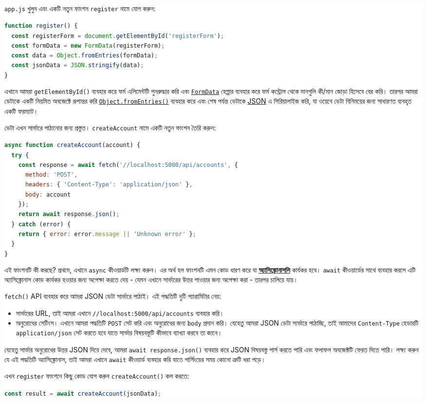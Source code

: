 `app.js` খুলুন এবং একটি নতুন ফাংশন `register` নামে যোগ করুন:

```js
function register() {
  const registerForm = document.getElementById('registerForm');
  const formData = new FormData(registerForm);
  const data = Object.fromEntries(formData);
  const jsonData = JSON.stringify(data);
}
```

এখানে আমরা `getElementById()` ব্যবহার করে ফর্ম এলিমেন্টটি পুনরুদ্ধার করি এবং [`FormData`](https://developer.mozilla.org/docs/Web/API/FormData) হেল্পার ব্যবহার করে ফর্ম কন্ট্রোল থেকে মানগুলি কী/মান জোড়া হিসেবে বের করি। তারপর আমরা ডেটাকে একটি নিয়মিত অবজেক্টে রূপান্তর করি [`Object.fromEntries()`](https://developer.mozilla.org/docs/Web/JavaScript/Reference/Global_Objects/Object/fromEntries) ব্যবহার করে এবং শেষ পর্যন্ত ডেটাকে [JSON](https://www.json.org/json-en.html) এ সিরিয়ালাইজ করি, যা ওয়েবে ডেটা বিনিময়ের জন্য সাধারণত ব্যবহৃত একটি ফরম্যাট।

ডেটা এখন সার্ভারে পাঠানোর জন্য প্রস্তুত। `createAccount` নামে একটি নতুন ফাংশন তৈরি করুন:

```js
async function createAccount(account) {
  try {
    const response = await fetch('//localhost:5000/api/accounts', {
      method: 'POST',
      headers: { 'Content-Type': 'application/json' },
      body: account
    });
    return await response.json();
  } catch (error) {
    return { error: error.message || 'Unknown error' };
  }
}
```

এই ফাংশনটি কী করছে? প্রথমে, এখানে `async` কীওয়ার্ডটি লক্ষ্য করুন। এর অর্থ হল ফাংশনটি এমন কোড ধারণ করে যা [**অ্যাসিঙ্ক্রোনাসলি**](https://developer.mozilla.org/docs/Web/JavaScript/Reference/Statements/async_function) কার্যকর হবে। `await` কীওয়ার্ডের সাথে ব্যবহার করলে এটি অ্যাসিঙ্ক্রোনাস কোড কার্যকর হওয়ার জন্য অপেক্ষা করতে দেয় - যেমন এখানে সার্ভারের উত্তর পাওয়ার জন্য অপেক্ষা করা - তারপর চালিয়ে যায়।

`fetch()` API ব্যবহার করে আমরা JSON ডেটা সার্ভারে পাঠাই। এই পদ্ধতিটি দুটি প্যারামিটার নেয়:

- সার্ভারের URL, তাই আমরা এখানে `//localhost:5000/api/accounts` ব্যবহার করি।
- অনুরোধের সেটিংস। এখানে আমরা পদ্ধতিটি `POST` সেট করি এবং অনুরোধের জন্য `body` প্রদান করি। যেহেতু আমরা JSON ডেটা সার্ভারে পাঠাচ্ছি, তাই আমাদের `Content-Type` হেডারটি `application/json` সেট করতে হবে যাতে সার্ভার বিষয়বস্তুটি কীভাবে ব্যাখ্যা করবে তা জানে।

যেহেতু সার্ভার অনুরোধের উত্তর JSON দিয়ে দেবে, আমরা `await response.json()` ব্যবহার করে JSON বিষয়বস্তু পার্স করতে পারি এবং ফলাফল অবজেক্টটি ফেরত দিতে পারি। লক্ষ্য করুন যে এই পদ্ধতিটি অ্যাসিঙ্ক্রোনাস, তাই আমরা এখানে `await` কীওয়ার্ড ব্যবহার করি যাতে পার্সিংয়ের সময় কোনো ত্রুটি ধরা পড়ে।

এখন `register` ফাংশনে কিছু কোড যোগ করুন `createAccount()` কল করতে:

```js
const result = await createAccount(jsonData);
```
